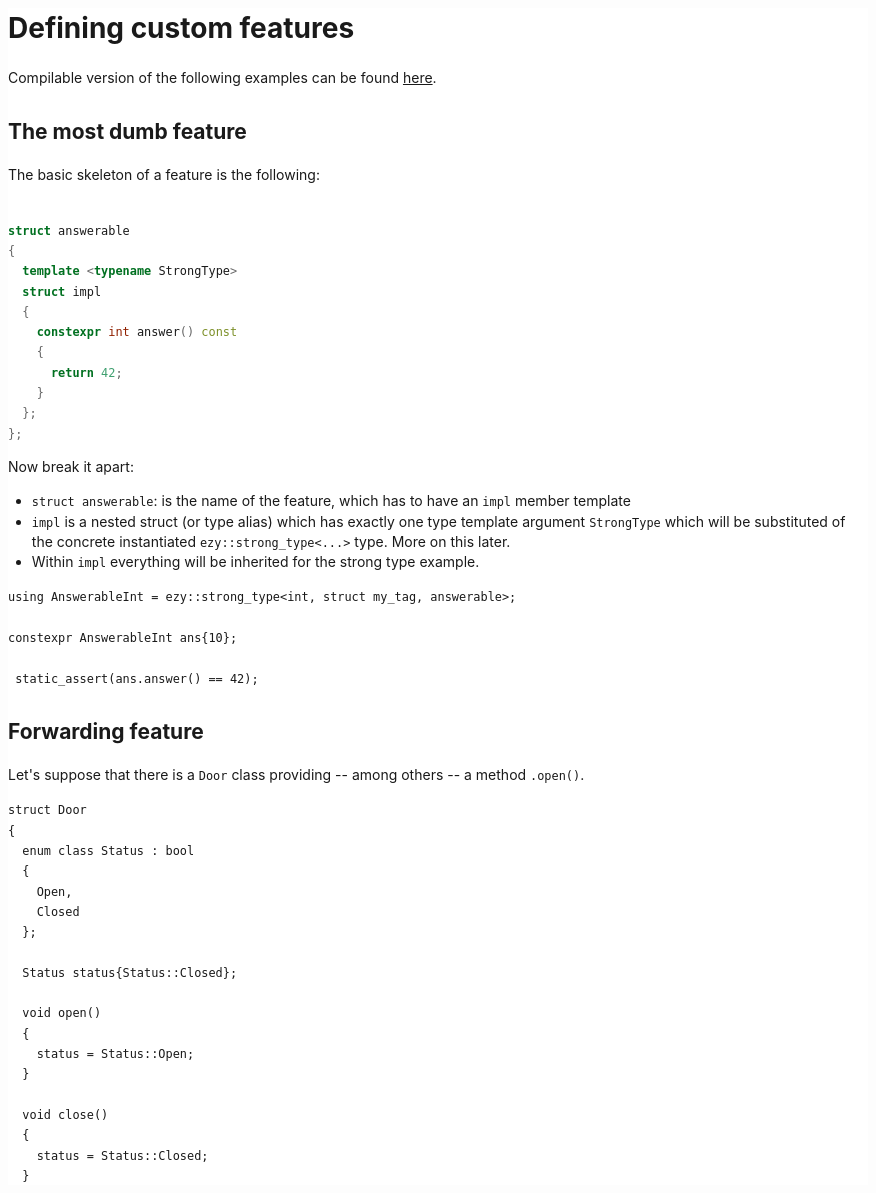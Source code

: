 # Defining custom features

Compilable version of the following examples can be found [here](../../examples/howto/01_feature.cc.).

## The most dumb feature

The basic skeleton of a feature is the following:

```cpp

struct answerable
{
  template <typename StrongType>
  struct impl
  {
    constexpr int answer() const
    {
      return 42;
    }
  };
};
```

Now break it apart:
* `struct answerable`: is the name of the feature, which has to have an `impl` member template
* `impl` is a nested struct (or type alias) which has exactly one type template argument `StrongType` which will be
  substituted of the concrete instantiated `ezy::strong_type<...>` type. More on this later.
* Within `impl` everything will be inherited for the strong type example.


```
using AnswerableInt = ezy::strong_type<int, struct my_tag, answerable>;

constexpr AnswerableInt ans{10};

 static_assert(ans.answer() == 42);
```

## Forwarding feature

Let's suppose that there is a `Door` class providing -- among others -- a method `.open()`.

```
struct Door
{
  enum class Status : bool
  {
    Open,
    Closed
  };

  Status status{Status::Closed};

  void open()
  {
    status = Status::Open;
  }

  void close()
  {
    status = Status::Closed;
  }

```